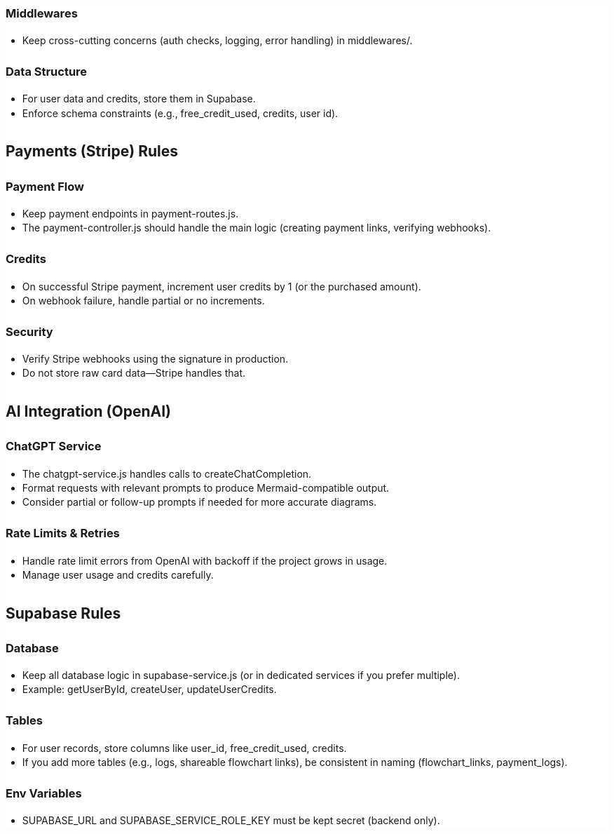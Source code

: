 ### Middlewares
- Keep cross-cutting concerns (auth checks, logging, error handling) in middlewares/.

### Data Structure
- For user data and credits, store them in Supabase.
- Enforce schema constraints (e.g., free_credit_used, credits, user id).

## Payments (Stripe) Rules

### Payment Flow
- Keep payment endpoints in payment-routes.js.
- The payment-controller.js should handle the main logic (creating payment links, verifying webhooks).

### Credits
- On successful Stripe payment, increment user credits by 1 (or the purchased amount).
- On webhook failure, handle partial or no increments.

### Security
- Verify Stripe webhooks using the signature in production.
- Do not store raw card data—Stripe handles that.

## AI Integration (OpenAI)

### ChatGPT Service
- The chatgpt-service.js handles calls to createChatCompletion.
- Format requests with relevant prompts to produce Mermaid-compatible output.
- Consider partial or follow-up prompts if needed for more accurate diagrams.

### Rate Limits & Retries
- Handle rate limit errors from OpenAI with backoff if the project grows in usage.
- Manage user usage and credits carefully.

## Supabase Rules

### Database
- Keep all database logic in supabase-service.js (or in dedicated services if you prefer multiple).
- Example: getUserById, createUser, updateUserCredits.

### Tables
- For user records, store columns like user_id, free_credit_used, credits.
- If you add more tables (e.g., logs, shareable flowchart links), be consistent in naming (flowchart_links, payment_logs).

### Env Variables
- SUPABASE_URL and SUPABASE_SERVICE_ROLE_KEY must be kept secret (backend only).
